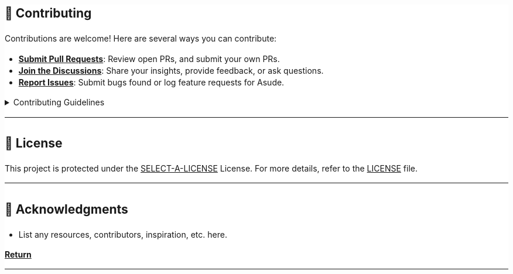 
## 🤝 Contributing

Contributions are welcome! Here are several ways you can contribute:

- **[Submit Pull Requests](https://github.com/vadelgado/ASUDE/blob/main/CONTRIBUTING.md)**: Review open PRs, and submit your own PRs.
- **[Join the Discussions](https://github.com/vadelgado/ASUDE/discussions)**: Share your insights, provide feedback, or ask questions.
- **[Report Issues](https://github.com/vadelgado/ASUDE/issues)**: Submit bugs found or log feature requests for Asude.

<details closed><summary>Contributing Guidelines</summary></details>

---

## 📄 License

This project is protected under the [SELECT-A-LICENSE](https://choosealicense.com/licenses) License. For more details, refer to the [LICENSE](https://choosealicense.com/licenses/) file.

---

## 👏 Acknowledgments

- List any resources, contributors, inspiration, etc. here.

[**Return**](#-quick-links)

---
